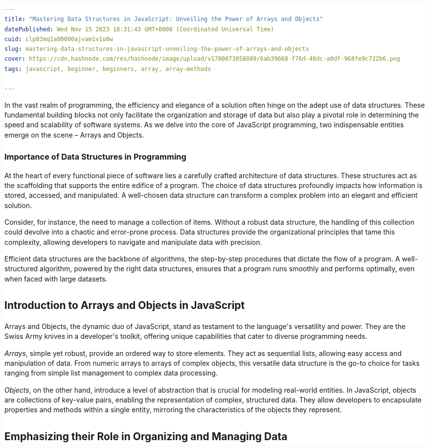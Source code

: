 ```yaml
---
title: "Mastering Data Structures in JavaScript: Unveiling the Power of Arrays and Objects"
datePublished: Wed Nov 15 2023 18:31:43 GMT+0000 (Coordinated Universal Time)
cuid: clp03mq1a00000ajvam1v1o0w
slug: mastering-data-structures-in-javascript-unveiling-the-power-of-arrays-and-objects
cover: https://cdn.hashnode.com/res/hashnode/image/upload/v1700073058889/6ab39668-f76d-40dc-a0df-968fe9c722b6.png
tags: javascript, beginner, beginners, array, array-methods

---
```


In the vast realm of programming, the efficiency and elegance of a solution often hinge on the adept use of data structures. These fundamental building blocks not only facilitate the organization and storage of data but also play a pivotal role in determining the speed and scalability of software systems. As we delve into the core of JavaScript programming, two indispensable entities emerge on the scene – Arrays and Objects.

### **Importance of Data Structures in Programming**

At the heart of every functional piece of software lies a carefully crafted architecture of data structures. These structures act as the scaffolding that supports the entire edifice of a program. The choice of data structures profoundly impacts how information is stored, accessed, and manipulated. A well-chosen data structure can transform a complex problem into an elegant and efficient solution.

Consider, for instance, the need to manage a collection of items. Without a robust data structure, the handling of this collection could devolve into a chaotic and error-prone process. Data structures provide the organizational principles that tame this complexity, allowing developers to navigate and manipulate data with precision.

Efficient data structures are the backbone of algorithms, the step-by-step procedures that dictate the flow of a program. A well-structured algorithm, powered by the right data structures, ensures that a program runs smoothly and performs optimally, even when faced with large datasets.

## **Introduction to Arrays and Objects in JavaScript**

Arrays and Objects, the dynamic duo of JavaScript, stand as testament to the language's versatility and power. They are the Swiss Army knives in a developer's toolkit, offering unique capabilities that cater to diverse programming needs.

*Arrays*, simple yet robust, provide an ordered way to store elements. They act as sequential lists, allowing easy access and manipulation of data. From numeric arrays to arrays of complex objects, this versatile data structure is the go-to choice for tasks ranging from simple list management to complex data processing.

*Objects*, on the other hand, introduce a level of abstraction that is crucial for modeling real-world entities. In JavaScript, objects are collections of key-value pairs, enabling the representation of complex, structured data. They allow developers to encapsulate properties and methods within a single entity, mirroring the characteristics of the objects they represent.

## **Emphasizing their Role in Organizing and Managing Data**
